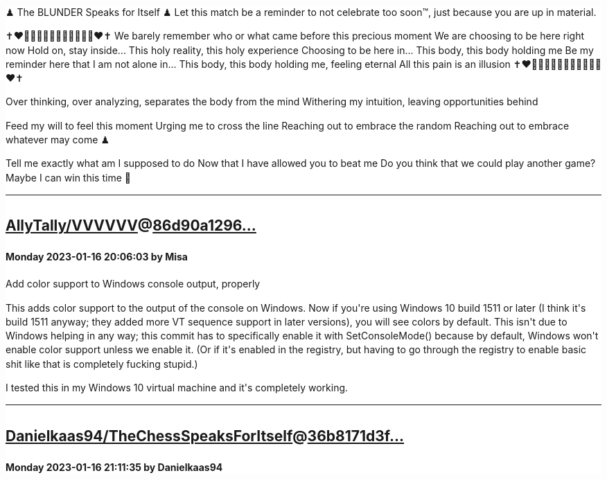 ♟ The BLUNDER Speaks for Itself ♟
Let this match be a reminder to not celebrate too soon™,
just because you are up in material.

✝❤️🧡💛💚💙💜🤍💜💙💚💛🧡❤️✝
We barely remember who or what came before this precious moment
We are choosing to be here right now
Hold on, stay inside...
This holy reality, this holy experience
Choosing to be here in...
This body, this body holding me
Be my reminder here that I am not alone in...
This body, this body holding me, feeling eternal
All this pain is an illusion
✝❤️🧡💛💚💙💜🤍💜💙💚💛🧡❤️✝

Over thinking, over analyzing, separates the body from the mind
Withering my intuition, leaving opportunities behind

Feed my will to feel this moment
Urging me to cross the line
Reaching out to embrace the random
Reaching out to embrace whatever may come
♟

Tell me exactly what am I supposed to do
Now that I have allowed you to beat me
Do you think that we could play another game?
Maybe I can win this time
🥇

---
## [AllyTally/VVVVVV](https://github.com/AllyTally/VVVVVV)@[86d90a1296...](https://github.com/AllyTally/VVVVVV/commit/86d90a1296739adef30b224f41e3a6ab55069a48)
#### Monday 2023-01-16 20:06:03 by Misa

Add color support to Windows console output, properly

This adds color support to the output of the console on Windows. Now if
you're using Windows 10 build 1511 or later (I think it's build 1511
anyway; they added more VT sequence support in later versions), you will
see colors by default. This isn't due to Windows helping in any way;
this commit has to specifically enable it with SetConsoleMode() because
by default, Windows won't enable color support unless we enable it. (Or
if it's enabled in the registry, but having to go through the registry
to enable basic shit like that is completely fucking stupid.)

I tested this in my Windows 10 virtual machine and it's completely
working.

---
## [Danielkaas94/TheChessSpeaksForItself](https://github.com/Danielkaas94/TheChessSpeaksForItself)@[36b8171d3f...](https://github.com/Danielkaas94/TheChessSpeaksForItself/commit/36b8171d3f15702c1bf223681250e2791f473403)
#### Monday 2023-01-16 21:11:35 by Danielkaas94
